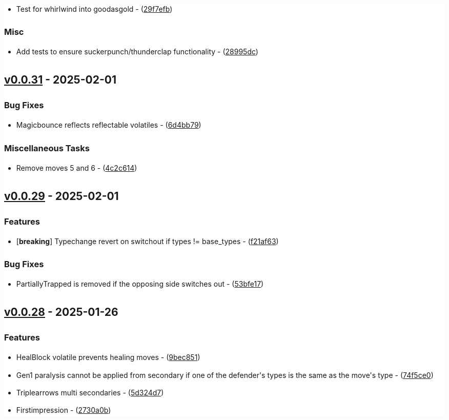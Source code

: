 - Test for whirlwind into goodasgold - ([29f7efb](https://github.com/pmariglia/poke-engine/commit/29f7efbaba948cb7443af25bfe0fedf76549978f))


### Misc

- Add tests to ensure suckerpunch/thunderclap functionality - ([28995dc](https://github.com/pmariglia/poke-engine/commit/28995dc048ce6a8cf58b2e0cc9f93d0e170f2495))

## [v0.0.31](https://github.com/pmariglia/poke-engine/releases/tag/v0.0.31) - 2025-02-01

### Bug Fixes

- Magicbounce reflects reflectable volatiles - ([6d4bb79](https://github.com/pmariglia/poke-engine/commit/6d4bb799dd8786a63b370d83c425d7b590f1578c))


### Miscellaneous Tasks

- Remove moves 5 and 6 - ([4c2c614](https://github.com/pmariglia/poke-engine/commit/4c2c6147d0ef121c28780a5d47d8d2341605f2ef))

## [v0.0.29](https://github.com/pmariglia/poke-engine/releases/tag/v0.0.29) - 2025-02-01

### Features

- [**breaking**] Typechange revert on switchout if types != base_types - ([f21af63](https://github.com/pmariglia/poke-engine/commit/f21af63a1820c0453725e40b8e69510c3d1b08ed))


### Bug Fixes

- PartiallyTrapped is removed if the opposing side switches out - ([53bfe17](https://github.com/pmariglia/poke-engine/commit/53bfe178561877d1d36c022d6467acf8ed57fffb))

## [v0.0.28](https://github.com/pmariglia/poke-engine/releases/tag/v0.0.28) - 2025-01-26

### Features

- HealBlock volatile prevents healing moves - ([9bec851](https://github.com/pmariglia/poke-engine/commit/9bec85114359df8a221bfd2631aaf7255fe078a4))

- Gen1 paralysis cannot be applied from secondary if one of the defender's types is the same as the move's type - ([74f5ce0](https://github.com/pmariglia/poke-engine/commit/74f5ce0143dd1cda134dca0651f4cb132cbb1289))

- Triplearrows multi secondaries - ([5d324d7](https://github.com/pmariglia/poke-engine/commit/5d324d7bd93c62502c386191af3d971d23c88636))

- Firstimpression - ([2730a0b](https://github.com/pmariglia/poke-engine/commit/2730a0b9518a4ff6ca5691a1807011183610fb3f))
